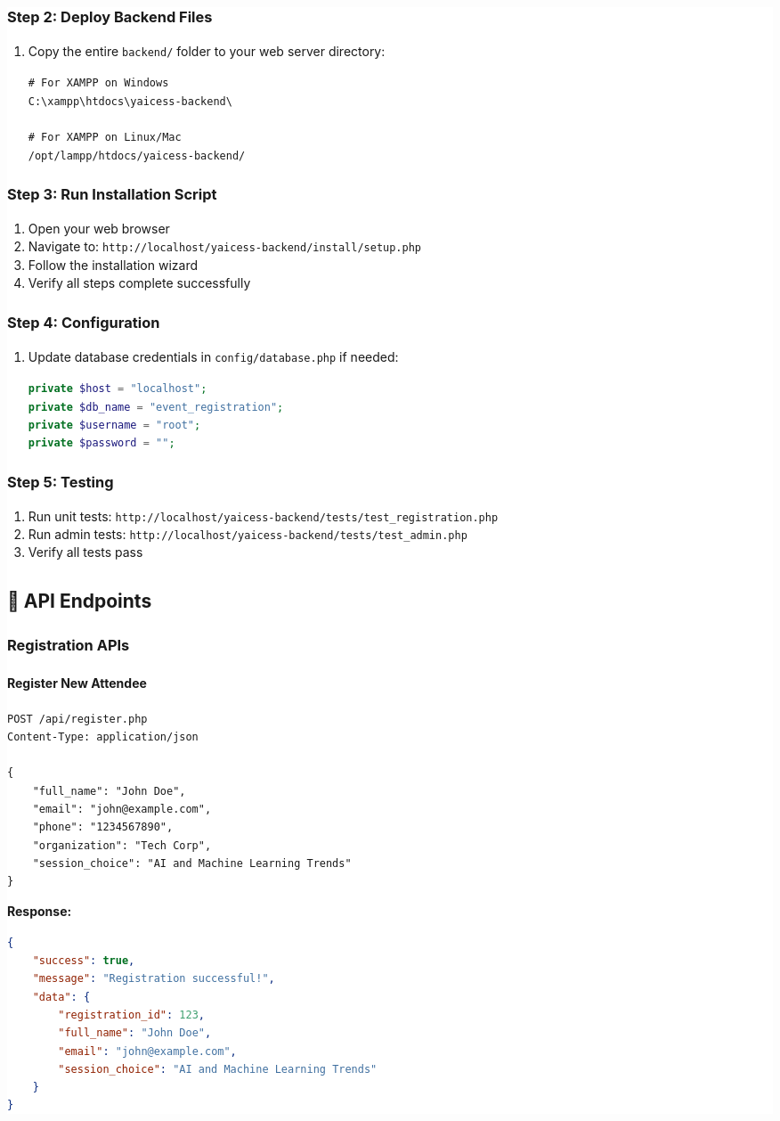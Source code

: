 ### Step 2: Deploy Backend Files
1. Copy the entire `backend/` folder to your web server directory:
   ```
   # For XAMPP on Windows
   C:\xampp\htdocs\yaicess-backend\

   # For XAMPP on Linux/Mac
   /opt/lampp/htdocs/yaicess-backend/
   ```

### Step 3: Run Installation Script
1. Open your web browser
2. Navigate to: `http://localhost/yaicess-backend/install/setup.php`
3. Follow the installation wizard
4. Verify all steps complete successfully

### Step 4: Configuration
1. Update database credentials in `config/database.php` if needed:
   ```php
   private $host = "localhost";
   private $db_name = "event_registration";
   private $username = "root";
   private $password = "";
   ```

### Step 5: Testing
1. Run unit tests: `http://localhost/yaicess-backend/tests/test_registration.php`
2. Run admin tests: `http://localhost/yaicess-backend/tests/test_admin.php`
3. Verify all tests pass

## 🔌 API Endpoints

### Registration APIs

#### Register New Attendee
```http
POST /api/register.php
Content-Type: application/json

{
    "full_name": "John Doe",
    "email": "john@example.com",
    "phone": "1234567890",
    "organization": "Tech Corp",
    "session_choice": "AI and Machine Learning Trends"
}
```

**Response:**
```json
{
    "success": true,
    "message": "Registration successful!",
    "data": {
        "registration_id": 123,
        "full_name": "John Doe",
        "email": "john@example.com",
        "session_choice": "AI and Machine Learning Trends"
    }
}
```
